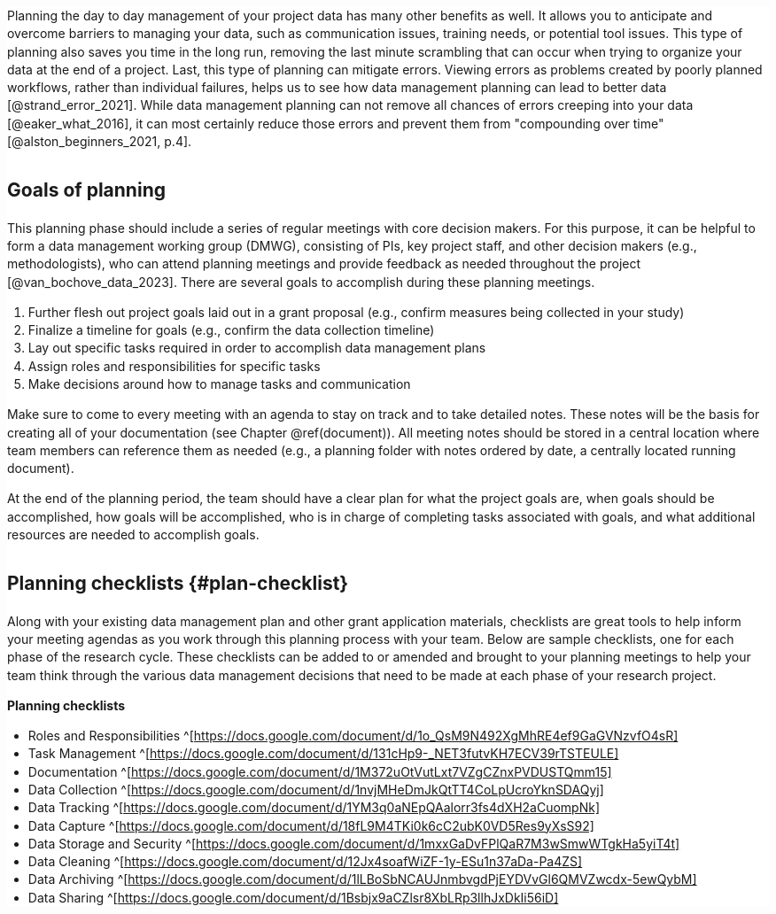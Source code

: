Planning the day to day management of your project data has many other benefits as well. It allows you to anticipate and overcome barriers to managing your data, such as communication issues, training needs, or potential tool issues. This type of planning also saves you time in the long run, removing the last minute scrambling that can occur when trying to organize your data at the end of a project. Last, this type of planning can mitigate errors. Viewing errors as problems created by poorly planned workflows, rather than individual failures, helps us to see how data management planning can lead to better data [@strand_error_2021]. While data management planning can not remove all chances of errors creeping into your data [@eaker_what_2016], it can most certainly reduce those errors and prevent them from "compounding over time" [@alston_beginners_2021, p.4].

## Goals of planning

This planning phase should include a series of regular meetings with core decision makers. For this purpose, it can be helpful to form a data management working group (DMWG), consisting of PIs, key project staff, and other decision makers (e.g., methodologists), who can attend planning meetings and provide feedback as needed throughout the project [@van_bochove_data_2023]. There are several goals to accomplish during these planning meetings.

1. Further flesh out project goals laid out in a grant proposal (e.g., confirm measures being collected in your study)
1. Finalize a timeline for goals (e.g., confirm the data collection timeline)
1. Lay out specific tasks required in order to accomplish data management plans
1. Assign roles and responsibilities for specific tasks
1. Make decisions around how to manage tasks and communication

Make sure to come to every meeting with an agenda to stay on track and to take detailed notes. These notes will be the basis for creating all of your documentation (see Chapter \@ref(document)). All meeting notes should be stored in a central location where team members can reference them as needed (e.g., a planning folder with notes ordered by date, a centrally located running document).

At the end of the planning period, the team should have a clear plan for what the project goals are, when goals should be accomplished, how goals will be accomplished, who is in charge of completing tasks associated with goals, and what additional resources are needed to accomplish goals.

## Planning checklists {#plan-checklist}

Along with your existing data management plan and other grant application materials, checklists are great tools to help inform your meeting agendas as you work through this planning process with your team. Below are sample checklists, one for each phase of the research cycle. These checklists can be added to or amended and brought to your planning meetings to help your team think through the various data management decisions that need to be made at each phase of your research project. 

**Planning checklists**

- Roles and Responsibilities ^[https://docs.google.com/document/d/1o_QsM9N492XgMhRE4ef9GaGVNzvfO4sR]
- Task Management ^[https://docs.google.com/document/d/131cHp9-_NET3futvKH7ECV39rTSTEULE]
- Documentation ^[https://docs.google.com/document/d/1M372uOtVutLxt7VZgCZnxPVDUSTQmm15]
- Data Collection ^[https://docs.google.com/document/d/1nvjMHeDmJkQtTT4CoLpUcroYknSDAQyj]
- Data Tracking ^[https://docs.google.com/document/d/1YM3q0aNEpQAalorr3fs4dXH2aCuompNk]
- Data Capture ^[https://docs.google.com/document/d/18fL9M4TKi0k6cC2ubK0VD5Res9yXsS92]
- Data Storage and Security ^[https://docs.google.com/document/d/1mxxGaDvFPlQaR7M3wSmwWTgkHa5yiT4t]
- Data Cleaning ^[https://docs.google.com/document/d/12Jx4soafWiZF-1y-ESu1n37aDa-Pa4ZS]
- Data Archiving ^[https://docs.google.com/document/d/1lLBoSbNCAUJnmbvgdPjEYDVvGl6QMVZwcdx-5ewQybM]
- Data Sharing ^[https://docs.google.com/document/d/1Bsbjx9aCZlsr8XbLRp3llhJxDkIi56iD]
